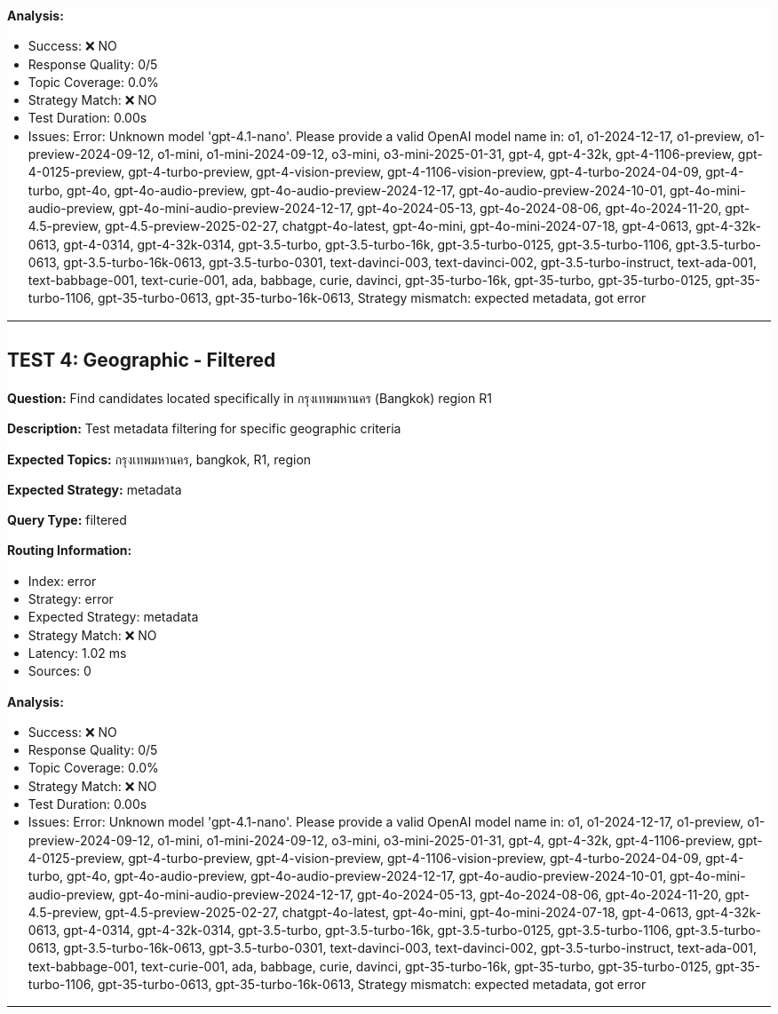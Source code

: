 **Analysis:**
- Success: ❌ NO
- Response Quality: 0/5
- Topic Coverage: 0.0%
- Strategy Match: ❌ NO
- Test Duration: 0.00s
- Issues: Error: Unknown model 'gpt-4.1-nano'. Please provide a valid OpenAI model name in: o1, o1-2024-12-17, o1-preview, o1-preview-2024-09-12, o1-mini, o1-mini-2024-09-12, o3-mini, o3-mini-2025-01-31, gpt-4, gpt-4-32k, gpt-4-1106-preview, gpt-4-0125-preview, gpt-4-turbo-preview, gpt-4-vision-preview, gpt-4-1106-vision-preview, gpt-4-turbo-2024-04-09, gpt-4-turbo, gpt-4o, gpt-4o-audio-preview, gpt-4o-audio-preview-2024-12-17, gpt-4o-audio-preview-2024-10-01, gpt-4o-mini-audio-preview, gpt-4o-mini-audio-preview-2024-12-17, gpt-4o-2024-05-13, gpt-4o-2024-08-06, gpt-4o-2024-11-20, gpt-4.5-preview, gpt-4.5-preview-2025-02-27, chatgpt-4o-latest, gpt-4o-mini, gpt-4o-mini-2024-07-18, gpt-4-0613, gpt-4-32k-0613, gpt-4-0314, gpt-4-32k-0314, gpt-3.5-turbo, gpt-3.5-turbo-16k, gpt-3.5-turbo-0125, gpt-3.5-turbo-1106, gpt-3.5-turbo-0613, gpt-3.5-turbo-16k-0613, gpt-3.5-turbo-0301, text-davinci-003, text-davinci-002, gpt-3.5-turbo-instruct, text-ada-001, text-babbage-001, text-curie-001, ada, babbage, curie, davinci, gpt-35-turbo-16k, gpt-35-turbo, gpt-35-turbo-0125, gpt-35-turbo-1106, gpt-35-turbo-0613, gpt-35-turbo-16k-0613, Strategy mismatch: expected metadata, got error

---

## TEST 4: Geographic - Filtered

**Question:** Find candidates located specifically in กรุงเทพมหานคร (Bangkok) region R1

**Description:** Test metadata filtering for specific geographic criteria

**Expected Topics:** กรุงเทพมหานคร, bangkok, R1, region

**Expected Strategy:** metadata

**Query Type:** filtered

**Routing Information:**
- Index: error
- Strategy: error
- Expected Strategy: metadata
- Strategy Match: ❌ NO
- Latency: 1.02 ms
- Sources: 0

**Analysis:**
- Success: ❌ NO
- Response Quality: 0/5
- Topic Coverage: 0.0%
- Strategy Match: ❌ NO
- Test Duration: 0.00s
- Issues: Error: Unknown model 'gpt-4.1-nano'. Please provide a valid OpenAI model name in: o1, o1-2024-12-17, o1-preview, o1-preview-2024-09-12, o1-mini, o1-mini-2024-09-12, o3-mini, o3-mini-2025-01-31, gpt-4, gpt-4-32k, gpt-4-1106-preview, gpt-4-0125-preview, gpt-4-turbo-preview, gpt-4-vision-preview, gpt-4-1106-vision-preview, gpt-4-turbo-2024-04-09, gpt-4-turbo, gpt-4o, gpt-4o-audio-preview, gpt-4o-audio-preview-2024-12-17, gpt-4o-audio-preview-2024-10-01, gpt-4o-mini-audio-preview, gpt-4o-mini-audio-preview-2024-12-17, gpt-4o-2024-05-13, gpt-4o-2024-08-06, gpt-4o-2024-11-20, gpt-4.5-preview, gpt-4.5-preview-2025-02-27, chatgpt-4o-latest, gpt-4o-mini, gpt-4o-mini-2024-07-18, gpt-4-0613, gpt-4-32k-0613, gpt-4-0314, gpt-4-32k-0314, gpt-3.5-turbo, gpt-3.5-turbo-16k, gpt-3.5-turbo-0125, gpt-3.5-turbo-1106, gpt-3.5-turbo-0613, gpt-3.5-turbo-16k-0613, gpt-3.5-turbo-0301, text-davinci-003, text-davinci-002, gpt-3.5-turbo-instruct, text-ada-001, text-babbage-001, text-curie-001, ada, babbage, curie, davinci, gpt-35-turbo-16k, gpt-35-turbo, gpt-35-turbo-0125, gpt-35-turbo-1106, gpt-35-turbo-0613, gpt-35-turbo-16k-0613, Strategy mismatch: expected metadata, got error

---